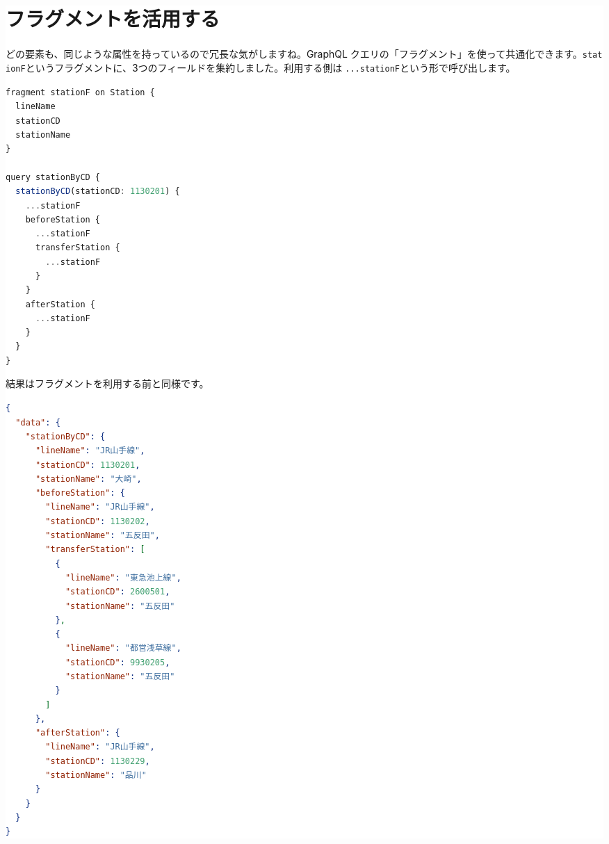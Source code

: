 # フラグメントを活用する

どの要素も、同じような属性を持っているので冗長な気がしますね。GraphQL クエリの「フラグメント」を使って共通化できます。`stationF`というフラグメントに、3つのフィールドを集約しました。利用する側は `...stationF`という形で呼び出します。

```ts
fragment stationF on Station {
  lineName
  stationCD
  stationName
}

query stationByCD {
  stationByCD(stationCD: 1130201) {
    ...stationF
    beforeStation {
      ...stationF
      transferStation {
        ...stationF
      }
    }
    afterStation {
      ...stationF
    }
  }
}
```

結果はフラグメントを利用する前と同様です。

```json
{
  "data": {
    "stationByCD": {
      "lineName": "JR山手線",
      "stationCD": 1130201,
      "stationName": "大崎",
      "beforeStation": {
        "lineName": "JR山手線",
        "stationCD": 1130202,
        "stationName": "五反田",
        "transferStation": [
          {
            "lineName": "東急池上線",
            "stationCD": 2600501,
            "stationName": "五反田"
          },
          {
            "lineName": "都営浅草線",
            "stationCD": 9930205,
            "stationName": "五反田"
          }
        ]
      },
      "afterStation": {
        "lineName": "JR山手線",
        "stationCD": 1130229,
        "stationName": "品川"
      }
    }
  }
}
```
